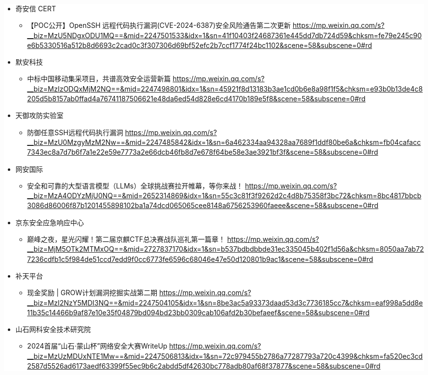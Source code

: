 - 奇安信 CERT
  - 【POC公开】OpenSSH 远程代码执行漏洞(CVE-2024-6387)安全风险通告第二次更新
https://mp.weixin.qq.com/s?__biz=MzU5NDgxODU1MQ==&mid=2247501533&idx=1&sn=41f10403f24687361e445dd7db724d59&chksm=fe79e245c90e6b5330516a512b8d6693c2cad0c3f307306d69bf52efc2b7ccf1774f24bc1102&scene=58&subscene=0#rd

- 默安科技
  - 中标中国移动集采项目，共谱高效安全运营新篇
https://mp.weixin.qq.com/s?__biz=MzIzODQxMjM2NQ==&mid=2247498801&idx=1&sn=45921f8d13183b3ae1cd0b6e8a98f1f5&chksm=e93b0b13de4c8205d5b8157ab0ffad4a76741187506621e48da6ed54d828e6cd4170b189e5f8&scene=58&subscene=0#rd

- 天御攻防实验室
  - 防御任意SSH远程代码执行漏洞
https://mp.weixin.qq.com/s?__biz=MzU0MzgyMzM2Nw==&mid=2247485842&idx=1&sn=6a462334aa94328aa7689f1ddf80be6a&chksm=fb04cafacc7343ec8a7d7b6f7a1e22e59e7773a2e66dcb46fb8d7e678f64be58e3ae3921bf3f&scene=58&subscene=0#rd

- 网安国际
  - 安全和可靠的大型语言模型（LLMs）全球挑战赛拉开帷幕，等你来战！
https://mp.weixin.qq.com/s?__biz=MzA4ODYzMjU0NQ==&mid=2652314869&idx=1&sn=55c3c81f3f9262d2c4d8b75358f3bc72&chksm=8bc4817bbcb3086d86006f87b1201455898102ba1a74dcd065065cee8148a6756253960faeee&scene=58&subscene=0#rd

- 京东安全应急响应中心
  - 巅峰之夜，星光闪耀！第二届京麒CTF总决赛战队巡礼第一篇章！
https://mp.weixin.qq.com/s?__biz=MjM5OTk2MTMxOQ==&mid=2727837170&idx=1&sn=b537bdbdbbde31ec335045b402f1d56a&chksm=8050aa7ab727236cdfb1c5f984de51ccd7edd9f0cc6773fe6596c68046e47e50d120801b9ac1&scene=58&subscene=0#rd

- 补天平台
  - 现金奖励 | GROW计划漏洞挖掘实战第二期
https://mp.weixin.qq.com/s?__biz=MzI2NzY5MDI3NQ==&mid=2247504105&idx=1&sn=8be3ac5a93373daad53d3c7736185cc7&chksm=eaf998a5dd8e11b35c14466b9af87e10e35f04879bd094bd23bb0309cab106afd2b30befaeef&scene=58&subscene=0#rd

- 山石网科安全技术研究院
  - 2024首届“山石·蒙山杯”网络安全大赛WriteUp
https://mp.weixin.qq.com/s?__biz=MzUzMDUxNTE1Mw==&mid=2247506813&idx=1&sn=72c979455b2786a77287793a720c4399&chksm=fa520ec3cd2587d5526ad6173aedf63399f55ec9b6c2abdd5df42630bc778adb80af68f37877&scene=58&subscene=0#rd

